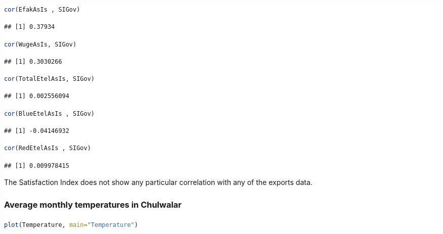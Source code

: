 ```r
cor(EfakAsIs , SIGov)
```

```
## [1] 0.37934
```

```r
cor(WugeAsIs, SIGov)
```

```
## [1] 0.3030266
```

```r
cor(TotalEtelAsIs, SIGov)
```

```
## [1] 0.002556094
```

```r
cor(BlueEtelAsIs , SIGov)
```

```
## [1] -0.04146932
```

```r
cor(RedEtelAsIs , SIGov)
```

```
## [1] 0.009978415
```

The Satisfaction Index does not show any particular correlation with any of the exports data.

### Average monthly temperatures in Chulwalar


```r
plot(Temperature, main="Temperature")
```
